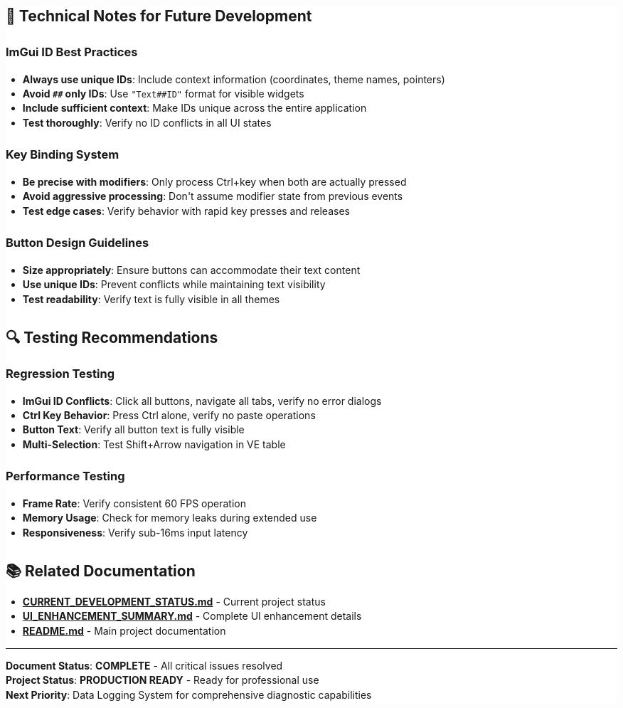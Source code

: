 ## 📝 **Technical Notes for Future Development**

### **ImGui ID Best Practices**
- **Always use unique IDs**: Include context information (coordinates, theme names, pointers)
- **Avoid `##` only IDs**: Use `"Text##ID"` format for visible widgets
- **Include sufficient context**: Make IDs unique across the entire application
- **Test thoroughly**: Verify no ID conflicts in all UI states

### **Key Binding System**
- **Be precise with modifiers**: Only process Ctrl+key when both are actually pressed
- **Avoid aggressive processing**: Don't assume modifier state from previous events
- **Test edge cases**: Verify behavior with rapid key presses and releases

### **Button Design Guidelines**
- **Size appropriately**: Ensure buttons can accommodate their text content
- **Use unique IDs**: Prevent conflicts while maintaining text visibility
- **Test readability**: Verify text is fully visible in all themes

## 🔍 **Testing Recommendations**

### **Regression Testing**
- **ImGui ID Conflicts**: Click all buttons, navigate all tabs, verify no error dialogs
- **Ctrl Key Behavior**: Press Ctrl alone, verify no paste operations
- **Button Text**: Verify all button text is fully visible
- **Multi-Selection**: Test Shift+Arrow navigation in VE table

### **Performance Testing**
- **Frame Rate**: Verify consistent 60 FPS operation
- **Memory Usage**: Check for memory leaks during extended use
- **Responsiveness**: Verify sub-16ms input latency

## 📚 **Related Documentation**

- **[CURRENT_DEVELOPMENT_STATUS.md](CURRENT_DEVELOPMENT_STATUS.md)** - Current project status
- **[UI_ENHANCEMENT_SUMMARY.md](../UI_ENHANCEMENT_SUMMARY.md)** - Complete UI enhancement details
- **[README.md](../README.md)** - Main project documentation

---

**Document Status**: **COMPLETE** - All critical issues resolved  
**Project Status**: **PRODUCTION READY** - Ready for professional use  
**Next Priority**: Data Logging System for comprehensive diagnostic capabilities

